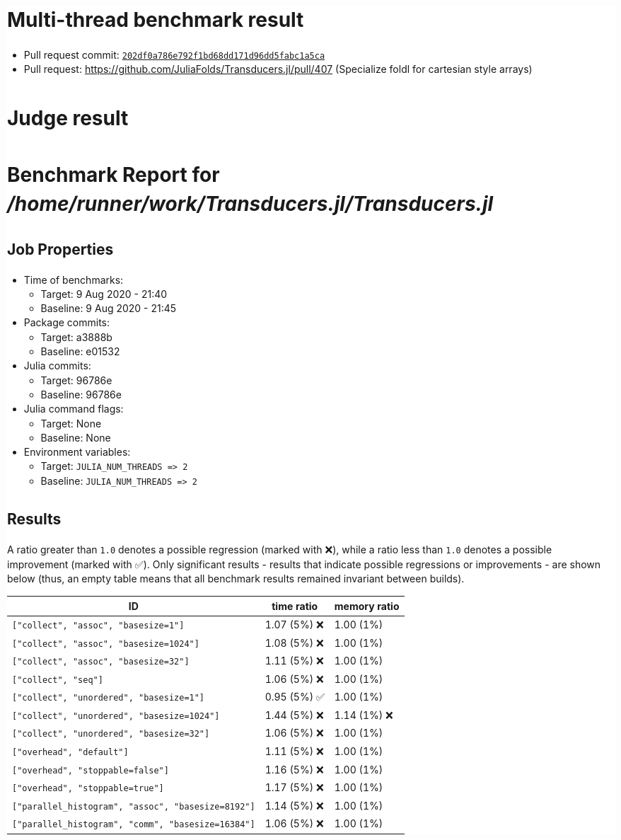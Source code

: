 # Multi-thread benchmark result

* Pull request commit: [`202df0a786e792f1bd68dd171d96dd5fabc1a5ca`](https://github.com/JuliaFolds/Transducers.jl/commit/202df0a786e792f1bd68dd171d96dd5fabc1a5ca)
* Pull request: <https://github.com/JuliaFolds/Transducers.jl/pull/407> (Specialize foldl for cartesian style arrays)

# Judge result
# Benchmark Report for */home/runner/work/Transducers.jl/Transducers.jl*

## Job Properties
* Time of benchmarks:
    - Target: 9 Aug 2020 - 21:40
    - Baseline: 9 Aug 2020 - 21:45
* Package commits:
    - Target: a3888b
    - Baseline: e01532
* Julia commits:
    - Target: 96786e
    - Baseline: 96786e
* Julia command flags:
    - Target: None
    - Baseline: None
* Environment variables:
    - Target: `JULIA_NUM_THREADS => 2`
    - Baseline: `JULIA_NUM_THREADS => 2`

## Results
A ratio greater than `1.0` denotes a possible regression (marked with :x:), while a ratio less
than `1.0` denotes a possible improvement (marked with :white_check_mark:). Only significant results - results
that indicate possible regressions or improvements - are shown below (thus, an empty table means that all
benchmark results remained invariant between builds).

| ID                                                  | time ratio                   | memory ratio  |
|-----------------------------------------------------|------------------------------|---------------|
| `["collect", "assoc", "basesize=1"]`                |                1.07 (5%) :x: |    1.00 (1%)  |
| `["collect", "assoc", "basesize=1024"]`             |                1.08 (5%) :x: |    1.00 (1%)  |
| `["collect", "assoc", "basesize=32"]`               |                1.11 (5%) :x: |    1.00 (1%)  |
| `["collect", "seq"]`                                |                1.06 (5%) :x: |    1.00 (1%)  |
| `["collect", "unordered", "basesize=1"]`            | 0.95 (5%) :white_check_mark: |    1.00 (1%)  |
| `["collect", "unordered", "basesize=1024"]`         |                1.44 (5%) :x: | 1.14 (1%) :x: |
| `["collect", "unordered", "basesize=32"]`           |                1.06 (5%) :x: |    1.00 (1%)  |
| `["overhead", "default"]`                           |                1.11 (5%) :x: |    1.00 (1%)  |
| `["overhead", "stoppable=false"]`                   |                1.16 (5%) :x: |    1.00 (1%)  |
| `["overhead", "stoppable=true"]`                    |                1.17 (5%) :x: |    1.00 (1%)  |
| `["parallel_histogram", "assoc", "basesize=8192"]`  |                1.14 (5%) :x: |    1.00 (1%)  |
| `["parallel_histogram", "comm", "basesize=16384"]`  |                1.06 (5%) :x: |    1.00 (1%)  |